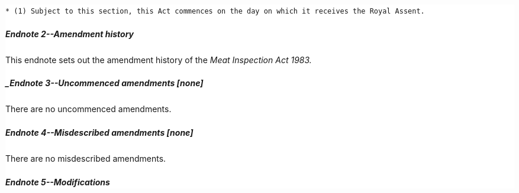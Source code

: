     * (1) Subject to this section, this Act commences on the day on which it receives the Royal Assent.

##### Endnote 2--Amendment history

This endnote sets out the amendment history of the _Meat Inspection Act 1983._

##### _Endnote 3--Uncommenced amendments [none]

There are no uncommenced amendments.

##### Endnote 4--Misdescribed amendments [none]

There are no misdescribed amendments.

##### Endnote 5--Modifications

